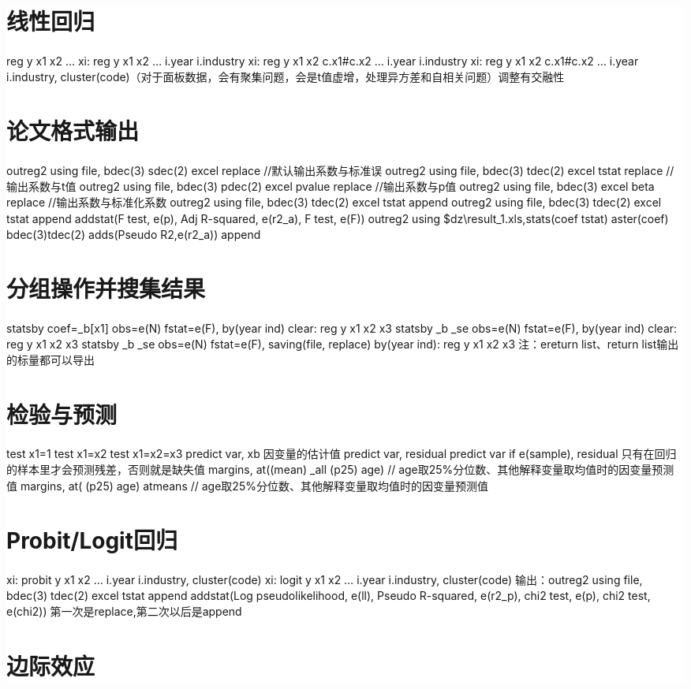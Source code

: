 # 线性回归
reg y x1 x2 …
xi: reg y x1 x2 … i.year i.industry
xi: reg y x1 x2 c.x1#c.x2 … i.year i.industry
xi: reg y x1 x2 c.x1#c.x2 … i.year i.industry, cluster(code)（对于面板数据，会有聚集问题，会是t值虚增，处理异方差和自相关问题）调整有交融性
# 论文格式输出

outreg2 using file, bdec(3) sdec(2) excel replace  //默认输出系数与标准误
outreg2 using file, bdec(3) tdec(2) excel tstat replace  //输出系数与t值
outreg2 using file, bdec(3) pdec(2) excel pvalue replace  //输出系数与p值
outreg2 using file, bdec(3) excel beta replace  //输出系数与标准化系数
outreg2 using file, bdec(3) tdec(2) excel tstat append 
outreg2 using file, bdec(3) tdec(2) excel tstat append  addstat(F test, e(p), Adj R-squared, e(r2_a), F test, e(F))
outreg2 using $dz\result_1.xls,stats(coef tstat) aster(coef) bdec(3)tdec(2) adds(Pseudo R2,e(r2_a)) append


# 分组操作并搜集结果
statsby coef=_b[x1]   obs=e(N)  fstat=e(F), by(year ind) clear: reg y x1 x2 x3
statsby _b _se obs=e(N)  fstat=e(F), by(year ind) clear: reg y x1 x2 x3
statsby _b _se obs=e(N)  fstat=e(F), saving(file, replace) by(year ind): reg y x1 x2 x3
注：ereturn list、return list输出的标量都可以导出

# 检验与预测
test x1=1
test x1=x2
test x1=x2=x3
predict var, xb   因变量的估计值
predict var, residual
predict var if e(sample), residual  只有在回归的样本里才会预测残差，否则就是缺失值
margins, at((mean) _all (p25) age)  // age取25%分位数、其他解释变量取均值时的因变量预测值
margins, at( (p25) age)   atmeans  // age取25%分位数、其他解释变量取均值时的因变量预测值


# Probit/Logit回归
xi: probit y x1 x2 … i.year i.industry, cluster(code)
xi: logit y x1 x2 … i.year i.industry, cluster(code)
输出：outreg2 using file, bdec(3) tdec(2) excel tstat append  addstat(Log pseudolikelihood, e(ll), Pseudo R-squared, e(r2_p), chi2 test, e(p), chi2 test, e(chi2))
第一次是replace,第二次以后是append

# 边际效应

